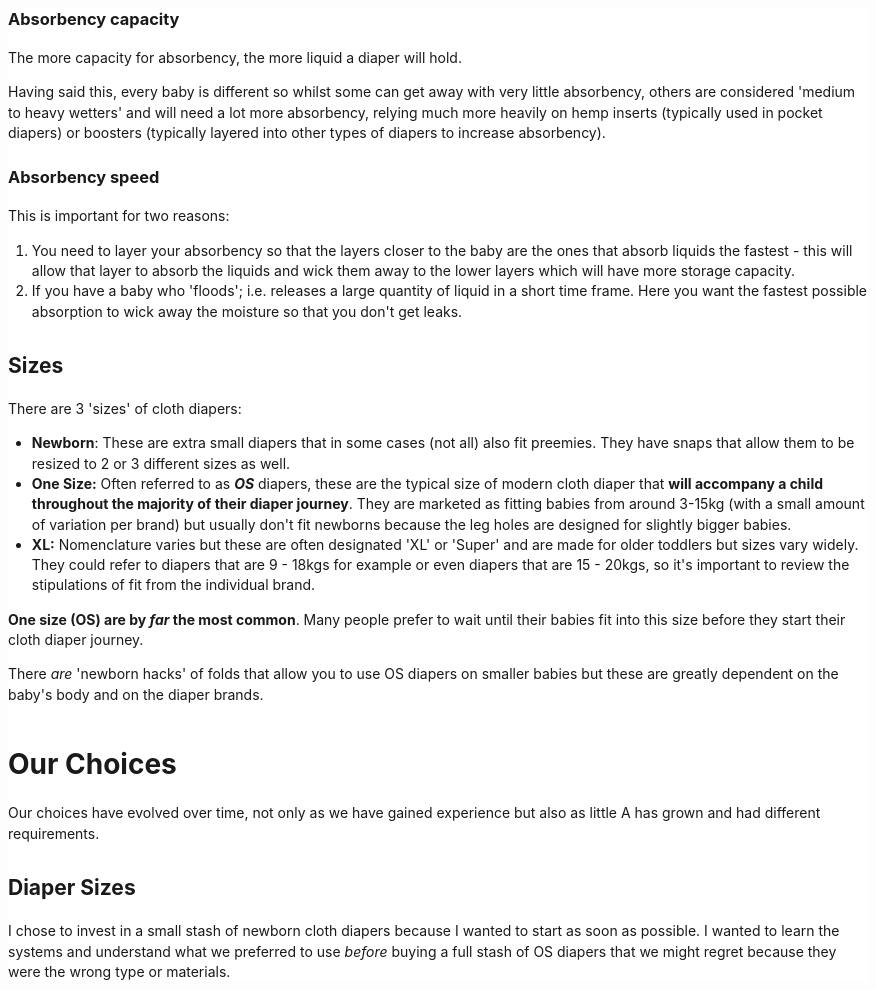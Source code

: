### Absorbency capacity
The more capacity for absorbency, the more liquid a diaper will hold.

Having said this, every baby is different so whilst some can get away with
very little absorbency, others are considered 'medium to heavy wetters' and
will need a lot more absorbency, relying much more heavily on hemp inserts
(typically used in pocket diapers) or boosters (typically layered into other
types of diapers to increase absorbency).

### Absorbency speed
This is important for two reasons:
1. You need to layer your absorbency so that the layers closer to the baby
are the ones that absorb liquids the fastest - this will allow that layer to
absorb the liquids and wick them away to the lower layers which will have more
storage capacity.
2. If you have a baby who 'floods'; i.e. releases a large quantity of liquid
in a short time frame. Here you want the fastest possible absorption to wick
away the moisture so that you don't get leaks.

## Sizes
There are 3 'sizes' of cloth diapers:
+ **Newborn**: These are extra small diapers that in some cases (not all) also
fit preemies. They have snaps that allow them to be resized to 2 or 3 different
sizes as well.
+ **One Size:** Often referred to as ***OS*** diapers, these are the typical
size of modern cloth diaper that **will accompany a child throughout the
majority of their diaper journey**. They are marketed as fitting babies from
around 3-15kg (with a small amount of variation per brand) but usually don't fit
newborns because the leg holes are designed for slightly bigger babies.
+ **XL:** Nomenclature varies but these are often designated 'XL' or 'Super'
and are made for older toddlers but sizes vary widely. They could refer to
diapers that are 9 - 18kgs for example or even diapers that are 15 - 20kgs, so
it's important to review the stipulations of fit from the individual brand.

**One size (OS) are by _far_ the most common**. Many people prefer to
wait until their babies fit into this size before they start their cloth diaper
journey.

There _are_ 'newborn hacks' of folds that allow you to use OS diapers on smaller
babies but these are greatly dependent on the baby's body and on the diaper
brands.

# Our Choices

Our choices have evolved over time, not only as we have gained experience
but also as little A has grown and had different requirements.

## Diaper Sizes
I chose to invest in a small stash of newborn cloth diapers because I wanted
to start as soon as possible. I wanted to learn the systems and understand
what we preferred to use _before_ buying a full stash of OS diapers that we
might regret because they were the wrong type or materials.
